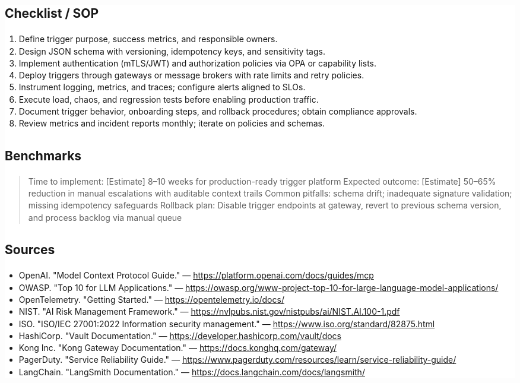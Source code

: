 ## Checklist / SOP

1. Define trigger purpose, success metrics, and responsible owners.
2. Design JSON schema with versioning, idempotency keys, and sensitivity tags.
3. Implement authentication (mTLS/JWT) and authorization policies via OPA or capability lists.
4. Deploy triggers through gateways or message brokers with rate limits and retry policies.
5. Instrument logging, metrics, and traces; configure alerts aligned to SLOs.
6. Execute load, chaos, and regression tests before enabling production traffic.
7. Document trigger behavior, onboarding steps, and rollback procedures; obtain compliance approvals.
8. Review metrics and incident reports monthly; iterate on policies and schemas.

## Benchmarks

> Time to implement: [Estimate] 8–10 weeks for production-ready trigger platform
> Expected outcome: [Estimate] 50–65% reduction in manual escalations with auditable context trails
> Common pitfalls: schema drift; inadequate signature validation; missing idempotency safeguards
> Rollback plan: Disable trigger endpoints at gateway, revert to previous schema version, and process backlog via manual queue

## Sources

* OpenAI. "Model Context Protocol Guide." — https://platform.openai.com/docs/guides/mcp
* OWASP. "Top 10 for LLM Applications." — https://owasp.org/www-project-top-10-for-large-language-model-applications/
* OpenTelemetry. "Getting Started." — https://opentelemetry.io/docs/
* NIST. "AI Risk Management Framework." — https://nvlpubs.nist.gov/nistpubs/ai/NIST.AI.100-1.pdf
* ISO. "ISO/IEC 27001:2022 Information security management." — https://www.iso.org/standard/82875.html
* HashiCorp. "Vault Documentation." — https://developer.hashicorp.com/vault/docs
* Kong Inc. "Kong Gateway Documentation." — https://docs.konghq.com/gateway/
* PagerDuty. "Service Reliability Guide." — https://www.pagerduty.com/resources/learn/service-reliability-guide/
* LangChain. "LangSmith Documentation." — https://docs.langchain.com/docs/langsmith/




